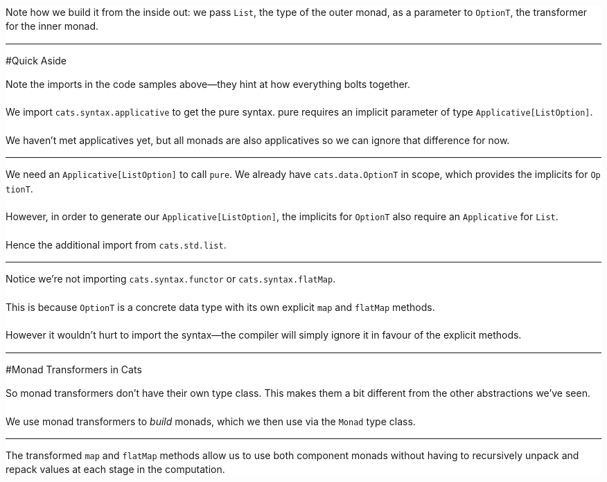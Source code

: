 
Note how we build it from the inside out: we pass `List`, the type of the outer monad, as a parameter to `OptionT`, the transformer for the inner monad.


---

#Quick Aside

Note the imports in the code samples above—they hint at how everything bolts together.
<br />
<br />
We import `cats.syntax.applicative` to get the pure syntax. pure requires an implicit parameter of type `Applicative[ListOption]`.
<br />
<br />
We haven’t met applicatives yet, but all monads are also applicatives so we can ignore that difference for now.

---

We need an `Applicative[ListOption]` to call `pure`. We already have `cats.data.OptionT` in scope, which provides the implicits for `OptionT`.
<br />
<br />
However, in order to generate our `Applicative[ListOption]`, the implicits for `OptionT` also require an `Applicative` for `List`.
<br />
<br />
Hence the additional import from `cats.std.list`.

---

Notice we’re not importing `cats.syntax.functor` or `cats.syntax.flatMap`.
<br />
<br />
This is because `OptionT` is a concrete data type with its own explicit `map` and `flatMap` methods.
<br />
<br />
However it wouldn’t hurt to import the syntax—the compiler will simply ignore it in favour of the explicit methods.


---

#Monad Transformers in Cats

So monad transformers don’t have their own type class. This makes them a bit different from the other abstractions we’ve seen.
<br />
<br />
We use monad transformers to _build_ monads, which we then use via the `Monad` type class.

---

The transformed `map` and `flatMap` methods allow us to use both component monads without having to recursively unpack and repack values at each stage in the computation.
